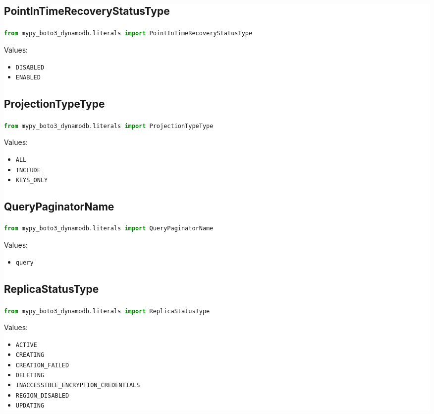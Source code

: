 <a id="pointintimerecoverystatustype"></a>

## PointInTimeRecoveryStatusType

```python
from mypy_boto3_dynamodb.literals import PointInTimeRecoveryStatusType
```

Values:

- `DISABLED`
- `ENABLED`

<a id="projectiontypetype"></a>

## ProjectionTypeType

```python
from mypy_boto3_dynamodb.literals import ProjectionTypeType
```

Values:

- `ALL`
- `INCLUDE`
- `KEYS_ONLY`

<a id="querypaginatorname"></a>

## QueryPaginatorName

```python
from mypy_boto3_dynamodb.literals import QueryPaginatorName
```

Values:

- `query`

<a id="replicastatustype"></a>

## ReplicaStatusType

```python
from mypy_boto3_dynamodb.literals import ReplicaStatusType
```

Values:

- `ACTIVE`
- `CREATING`
- `CREATION_FAILED`
- `DELETING`
- `INACCESSIBLE_ENCRYPTION_CREDENTIALS`
- `REGION_DISABLED`
- `UPDATING`
